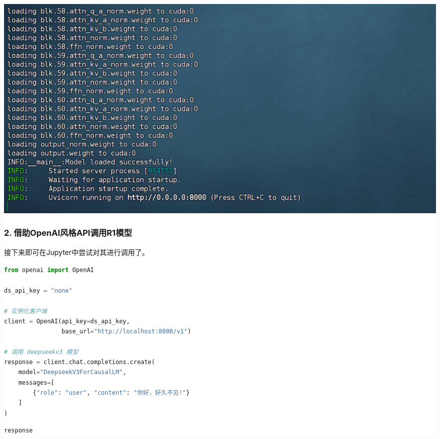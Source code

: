 ![](images/90cb7ea2-75b6-4267-953e-e4d4be892502.png)

### 2. 借助OpenAI风格API调用R1模型

接下来即可在Jupyter中尝试对其进行调用了。

```python
from openai import OpenAI

ds_api_key = "none"

# 实例化客户端
client = OpenAI(api_key=ds_api_key, 
                base_url="http://localhost:8000/v1")

# 调用 deepseekv3 模型
response = client.chat.completions.create(
    model="DeepseekV3ForCausalLM",
    messages=[
        {"role": "user", "content": "你好，好久不见!"}
    ]
)
```

```python
response
```
